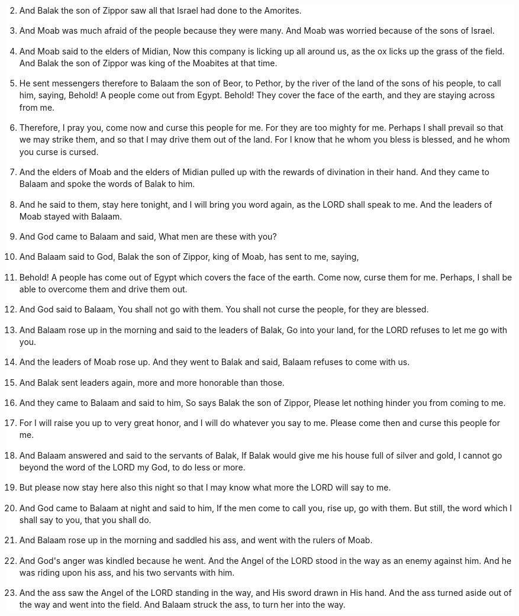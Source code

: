 2. And Balak the son of Zippor saw all that Israel had done to the Amorites.

3. And Moab was much afraid of the people because they were many. And Moab was worried because of the sons of Israel.

4. And Moab said to the elders of Midian, Now this company is licking up all around us, as the ox licks up the grass of the field. And Balak the son of Zippor was king of the Moabites at that time.

5. He sent messengers therefore to Balaam the son of Beor, to Pethor, by the river of the land of the sons of his people, to call him, saying, Behold! A people come out from Egypt. Behold! They cover the face of the earth, and they are staying across from me.

6. Therefore, I pray you, come now and curse this people for me. For they are too mighty for me. Perhaps I shall prevail so that we may strike them, and so that I may drive them out of the land. For I know that he whom you bless is blessed, and he whom you curse is cursed.

7. And the elders of Moab and the elders of Midian pulled up with the rewards of divination in their hand. And they came to Balaam and spoke the words of Balak to him.

8. And he said to them, stay here tonight, and I will bring you word again, as the LORD shall speak to me. And the leaders of Moab stayed with Balaam.

9. And God came to Balaam and said, What men are these with you?

10. And Balaam said to God, Balak the son of Zippor, king of Moab, has sent to me, saying,

11. Behold! A people has come out of Egypt which covers the face of the earth. Come now, curse them for me. Perhaps, I shall be able to overcome them and drive them out.

12. And God said to Balaam, You shall not go with them. You shall not curse the people, for they are blessed.

13. And Balaam rose up in the morning and said to the leaders of Balak, Go into your land, for the LORD refuses to let me go with you.

14. And the leaders of Moab rose up. And they went to Balak and said, Balaam refuses to come with us.   

15. And Balak sent leaders again, more and more honorable than those.

16. And they came to Balaam and said to him, So says Balak the son of Zippor, Please let nothing hinder you from coming to me.

17. For I will raise you up to very great honor, and I will do whatever you say to me. Please come then and curse this people for me.

18. And Balaam answered and said to the servants of Balak, If Balak would give me his house full of silver and gold, I cannot go beyond the word of the LORD my God, to do less or more.

19. But please now stay here also this night so that I may know what more the LORD will say to me.

20. And God came to Balaam at night and said to him, If the men come to call you, rise up, go with them. But still, the word which I shall say to you, that you shall do.

21. And Balaam rose up in the morning and saddled his ass, and went with the rulers of Moab.   

22. And God's anger was kindled because he went. And the Angel of the LORD stood in the way as an enemy against him. And he was riding upon his ass, and his two servants with him.

23. And the ass saw the Angel of the LORD standing in the way, and His sword drawn in His hand. And the ass turned aside out of the way and went into the field. And Balaam struck the ass, to turn her into the way.
